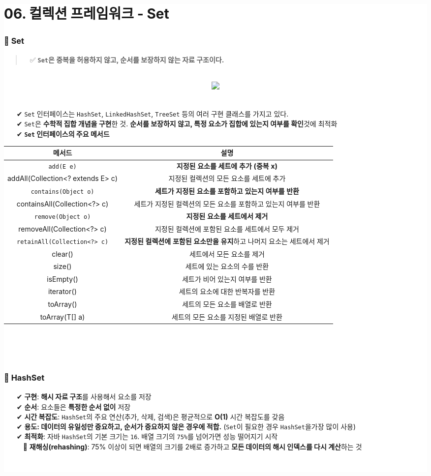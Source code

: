# 06. 컬렉션 프레임워크 - Set

### 🔷 **Set**
>ㅤ✅ **`Set`은 중복을 허용하지 않고, 순서를 보장하지 않는 자료 구조이다.** <br>

<br>

<div align="center">
  <img width="40%" src="https://github.com/user-attachments/assets/9a6e1150-a2da-44eb-84ba-af7d0102c7d9">
</div> <br>

ㅤㅤ✔ `Set` 인터페이스는 `HashSet`, `LinkedHashSet`, `TreeSet` 등의 여러 구현 클래스를 가지고 있다. <br>
ㅤㅤ✔ `Set`은 **수학적 집합 개념을 구현**한 것. **순서를 보장하지 않고, 특정 요소가 집합에 있는지 여부를 확인**것에 최적화 <br>
ㅤㅤ✔ **`Set` 인터페이스의 주요 메서드** <br>

<div align="center">
  
|**메서드**|**설명**|
|:--:|:--:|
|`add(E e)`|**지정된 요소를 세트에 추가 (중복 x)**|
|addAll(Collection<? extends E> c)|지정된 컬렉션의 모든 요소를 세트에 추가|
|`contains(Object o)`|**세트가 지정된 요소를 포함하고 있는지 여부를 반환**|
|containsAll(Collection<?> c)|세트가 지정된 컬렉션의 모든 요소를 포함하고 있는지 여부를 반환|
|`remove(Object o)`|**지정된 요소를 세트에서 제거**|
|removeAll(Collection<?> c)|지정된 컬렉션에 포함된 요소를 세트에서 모두 제거|
|`retainAll(Collection<?> c)`|**지정된 컬렉션에 포함된 요소만을 유지**하고 나머지 요소는 세트에서 제거|
|clear()|세트에서 모든 요소를 제거|
|size()|세트에 있는 요소의 수를 반환|
|isEmpty()|세트가 비어 있는지 여부를 반환|
|iterator()|세트의 요소에 대한 반복자를 반환|
|toArray()|세트의 모든 요소를 배열로 반환|
|toArray(T[] a)|세트의 모든 요소를 지정된 배열로 반환|

</div> <br><br><br>

### 🔷 **HashSet**
ㅤㅤ✔ **구현**: **해시 자료 구조**를 사용해서 요소를 저장 <br>
ㅤㅤ✔ **순서**: 요소들은 **특정한 순서 없이** 저장 <br>
ㅤㅤ✔ **시간 복잡도**: `HashSet`의 주요 연산(추가, 삭제, 검색)은 평균적으로 **O(1)** 시간 복잡도를 갖음<br>
ㅤㅤ✔ **용도: 데이터의 유일성만 중요하고, 순서가 중요하지 않은 경우에 적합.** (`Set`이 필요한 경우 `HashSet`을가장 많이 사용) <br>
ㅤㅤ✔ **최적화**: 자바 `HashSet`의 기본 크기는 `16`. 배열 크기의 `75%`를 넘어가면 성능 떨어지기 시작 <br>
ㅤㅤㅤ🔹 **재해싱(rehashing)**: 75% 이상이 되면 배열의 크기를 2배로 증가하고 **모든 데이터의 해시 인덱스를 다시 계산**하는 것 <br><br><br>
